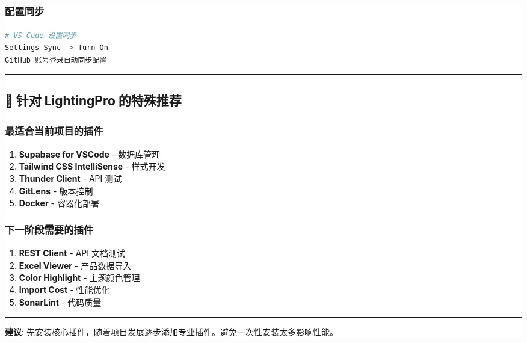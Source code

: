 ### **配置同步**
```bash
# VS Code 设置同步
Settings Sync -> Turn On
GitHub 账号登录自动同步配置
```

---

## 🎯 针对 LightingPro 的特殊推荐

### **最适合当前项目的插件**
1. **Supabase for VSCode** - 数据库管理
2. **Tailwind CSS IntelliSense** - 样式开发
3. **Thunder Client** - API 测试
4. **GitLens** - 版本控制
5. **Docker** - 容器化部署

### **下一阶段需要的插件**
1. **REST Client** - API 文档测试
2. **Excel Viewer** - 产品数据导入
3. **Color Highlight** - 主题颜色管理
4. **Import Cost** - 性能优化
5. **SonarLint** - 代码质量

---

**建议**: 先安装核心插件，随着项目发展逐步添加专业插件。避免一次性安装太多影响性能。